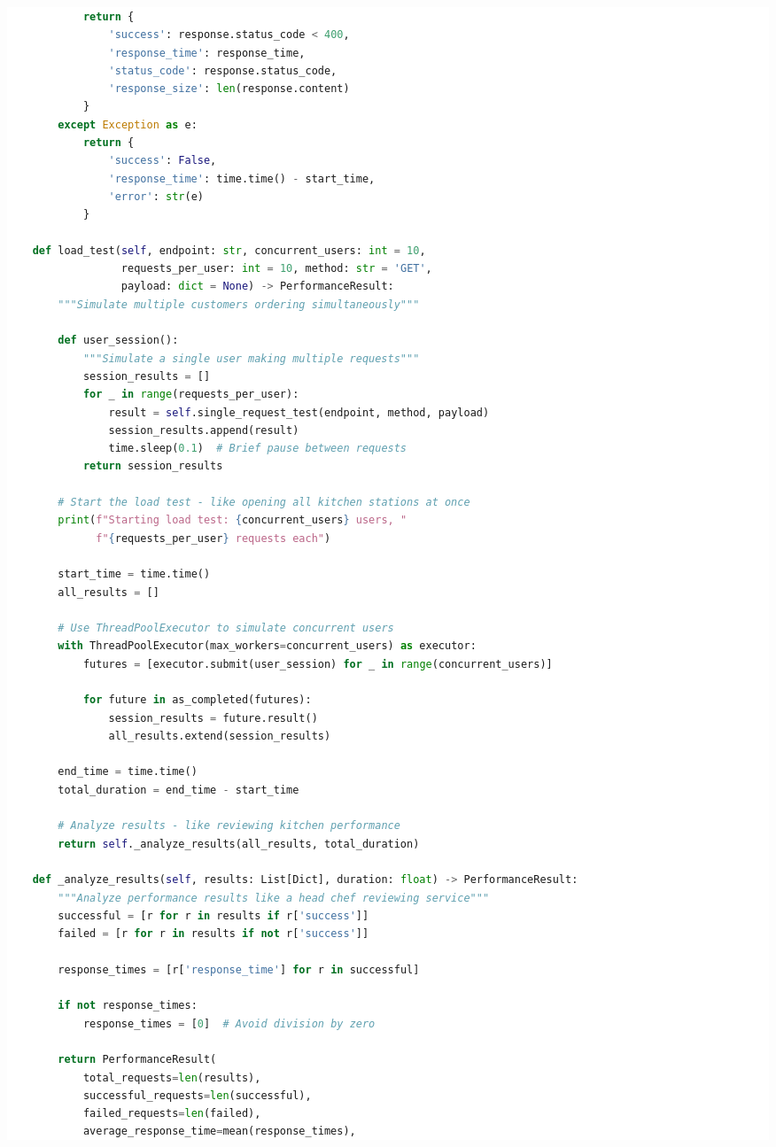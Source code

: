 ```python
            return {
                'success': response.status_code < 400,
                'response_time': response_time,
                'status_code': response.status_code,
                'response_size': len(response.content)
            }
        except Exception as e:
            return {
                'success': False,
                'response_time': time.time() - start_time,
                'error': str(e)
            }
    
    def load_test(self, endpoint: str, concurrent_users: int = 10, 
                  requests_per_user: int = 10, method: str = 'GET',
                  payload: dict = None) -> PerformanceResult:
        """Simulate multiple customers ordering simultaneously"""
        
        def user_session():
            """Simulate a single user making multiple requests"""
            session_results = []
            for _ in range(requests_per_user):
                result = self.single_request_test(endpoint, method, payload)
                session_results.append(result)
                time.sleep(0.1)  # Brief pause between requests
            return session_results
        
        # Start the load test - like opening all kitchen stations at once
        print(f"Starting load test: {concurrent_users} users, "
              f"{requests_per_user} requests each")
        
        start_time = time.time()
        all_results = []
        
        # Use ThreadPoolExecutor to simulate concurrent users
        with ThreadPoolExecutor(max_workers=concurrent_users) as executor:
            futures = [executor.submit(user_session) for _ in range(concurrent_users)]
            
            for future in as_completed(futures):
                session_results = future.result()
                all_results.extend(session_results)
        
        end_time = time.time()
        total_duration = end_time - start_time
        
        # Analyze results - like reviewing kitchen performance
        return self._analyze_results(all_results, total_duration)
    
    def _analyze_results(self, results: List[Dict], duration: float) -> PerformanceResult:
        """Analyze performance results like a head chef reviewing service"""
        successful = [r for r in results if r['success']]
        failed = [r for r in results if not r['success']]
        
        response_times = [r['response_time'] for r in successful]
        
        if not response_times:
            response_times = [0]  # Avoid division by zero
        
        return PerformanceResult(
            total_requests=len(results),
            successful_requests=len(successful),
            failed_requests=len(failed),
            average_response_time=mean(response_times),
```